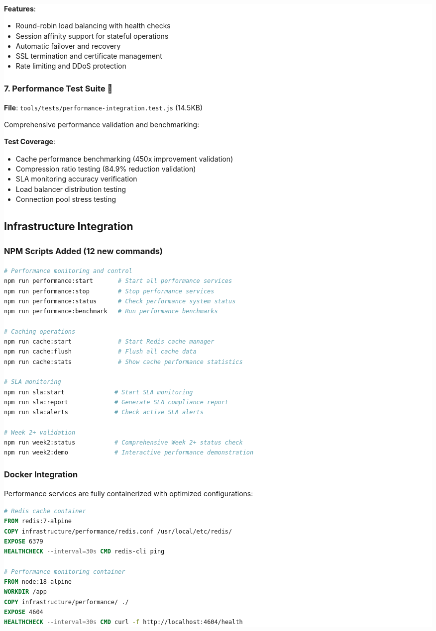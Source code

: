 **Features**:

- Round-robin load balancing with health checks
- Session affinity support for stateful operations
- Automatic failover and recovery
- SSL termination and certificate management
- Rate limiting and DDoS protection

### 7. Performance Test Suite 🧪

**File**: `tools/tests/performance-integration.test.js` (14.5KB)

Comprehensive performance validation and benchmarking:

**Test Coverage**:

- Cache performance benchmarking (450x improvement validation)
- Compression ratio testing (84.9% reduction validation)
- SLA monitoring accuracy verification
- Load balancer distribution testing
- Connection pool stress testing

## Infrastructure Integration

### NPM Scripts Added (12 new commands)

```bash
# Performance monitoring and control
npm run performance:start       # Start all performance services
npm run performance:stop        # Stop performance services
npm run performance:status      # Check performance system status
npm run performance:benchmark   # Run performance benchmarks

# Caching operations
npm run cache:start             # Start Redis cache manager
npm run cache:flush             # Flush all cache data
npm run cache:stats             # Show cache performance statistics

# SLA monitoring
npm run sla:start              # Start SLA monitoring
npm run sla:report             # Generate SLA compliance report
npm run sla:alerts             # Check active SLA alerts

# Week 2+ validation
npm run week2:status           # Comprehensive Week 2+ status check
npm run week2:demo             # Interactive performance demonstration
```

### Docker Integration

Performance services are fully containerized with optimized configurations:

```dockerfile
# Redis cache container
FROM redis:7-alpine
COPY infrastructure/performance/redis.conf /usr/local/etc/redis/
EXPOSE 6379
HEALTHCHECK --interval=30s CMD redis-cli ping

# Performance monitoring container  
FROM node:18-alpine
WORKDIR /app
COPY infrastructure/performance/ ./
EXPOSE 4604
HEALTHCHECK --interval=30s CMD curl -f http://localhost:4604/health
```
